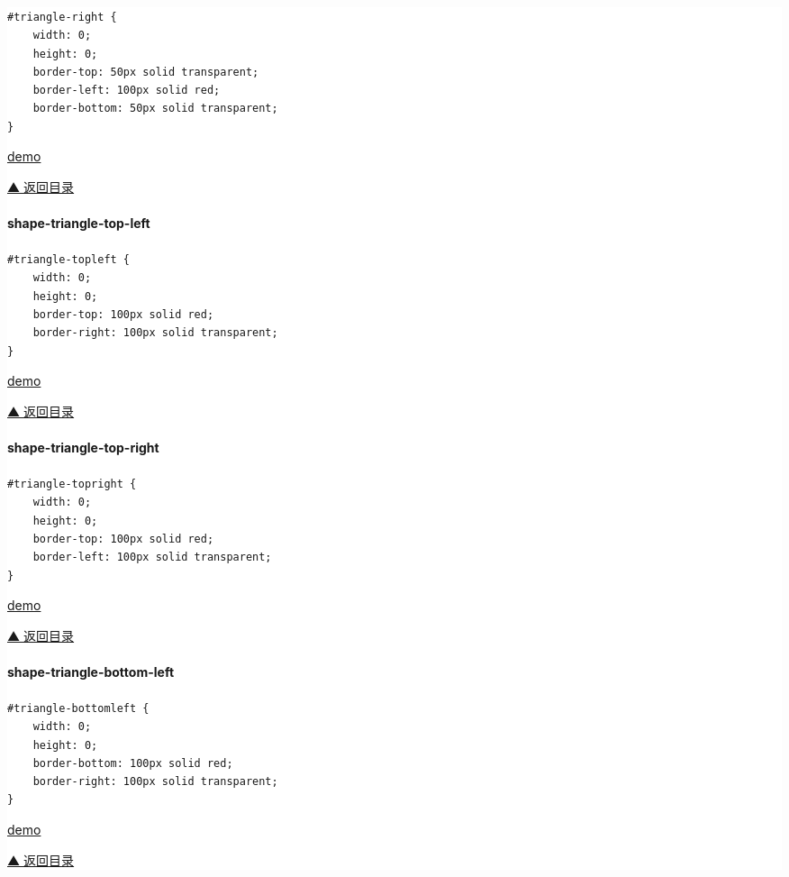 ```
#triangle-right {
    width: 0;
    height: 0;
    border-top: 50px solid transparent;
    border-left: 100px solid red;
    border-bottom: 50px solid transparent;
}
```

[demo](https://lvzhenbang.github.io/pseudo/demo-shape.html?#triangle-right)

[▲ 返回目录](#目录)

#### shape-triangle-top-left

```
#triangle-topleft {
    width: 0;
    height: 0;
    border-top: 100px solid red;
    border-right: 100px solid transparent;
}
```

[demo](https://lvzhenbang.github.io/pseudo/demo-shape.html?#triangle-topleft)

[▲ 返回目录](#目录)

#### shape-triangle-top-right

```
#triangle-topright {
    width: 0;
    height: 0;
    border-top: 100px solid red;
    border-left: 100px solid transparent;
}
```

[demo](https://lvzhenbang.github.io/pseudo/demo-shape.html?#triangle-topright)

[▲ 返回目录](#目录)

#### shape-triangle-bottom-left

```
#triangle-bottomleft {
    width: 0;
    height: 0;
    border-bottom: 100px solid red;
    border-right: 100px solid transparent;
}
```

[demo](https://lvzhenbang.github.io/pseudo/demo-shape.html?#triangle-bottomleft)

[▲ 返回目录](#目录)
